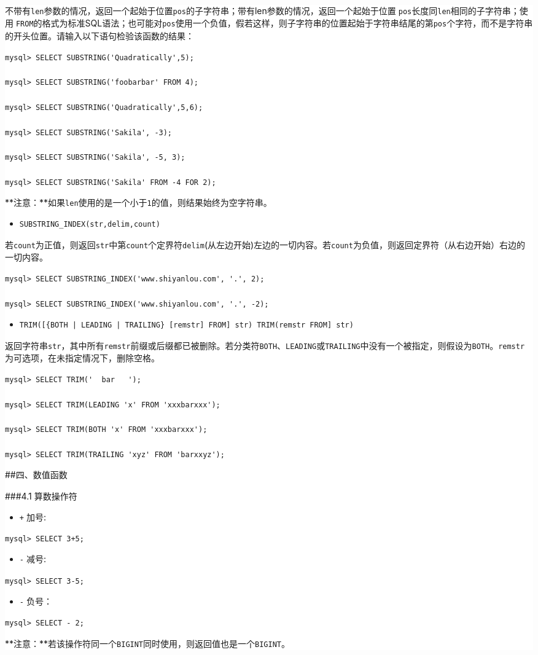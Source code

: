  不带有`len`参数的情况，返回一个起始于位置`pos`的子字符串；带有len参数的情况，返回一个起始于位置 `pos`长度同`len`相同的子字符串；使用 `FROM`的格式为标准SQL语法；也可能对`pos`使用一个负值，假若这样，则子字符串的位置起始于字符串结尾的第`pos`个字符，而不是字符串的开头位置。请输入以下语句检验该函数的结果：
 ```
 mysql> SELECT SUBSTRING('Quadratically',5);
 
 mysql> SELECT SUBSTRING('foobarbar' FROM 4);
 
 mysql> SELECT SUBSTRING('Quadratically',5,6);

 mysql> SELECT SUBSTRING('Sakila', -3);
  
 mysql> SELECT SUBSTRING('Sakila', -5, 3);
 
 mysql> SELECT SUBSTRING('Sakila' FROM -4 FOR 2);
 ```

**注意：**如果`len`使用的是一个小于`1`的值，则结果始终为空字符串。

 - `SUBSTRING_INDEX(str,delim,count)`
 
 若`count`为正值，则返回`str`中第`count`个定界符`delim`(从左边开始)左边的一切内容。若`count`为负值，则返回定界符（从右边开始）右边的一切内容。
 ```
 mysql> SELECT SUBSTRING_INDEX('www.shiyanlou.com', '.', 2);

 mysql> SELECT SUBSTRING_INDEX('www.shiyanlou.com', '.', -2);
 ```

 - `TRIM([{BOTH | LEADING | TRAILING} [remstr] FROM] str) TRIM(remstr FROM] str)`
 
 返回字符串`str`，其中所有`remstr`前缀或后缀都已被删除。若分类符`BOTH`、`LEADING`或`TRAILING`中没有一个被指定，则假设为`BOTH`。`remstr`为可选项，在未指定情况下，删除空格。
 ```
 mysql> SELECT TRIM('  bar   ');
 
 mysql> SELECT TRIM(LEADING 'x' FROM 'xxxbarxxx');

 mysql> SELECT TRIM(BOTH 'x' FROM 'xxxbarxxx');

 mysql> SELECT TRIM(TRAILING 'xyz' FROM 'barxxyz');
 ```

##四、数值函数

###4.1 算数操作符

 - `+` 加号:
 ```
 mysql> SELECT 3+5;
 ```
 - `-` 减号:
 ```
 mysql> SELECT 3-5;
 ```
 - `-` 负号：
 ```
 mysql> SELECT - 2;
 ```
 **注意：**若该操作符同一个`BIGINT`同时使用，则返回值也是一个`BIGINT`。
